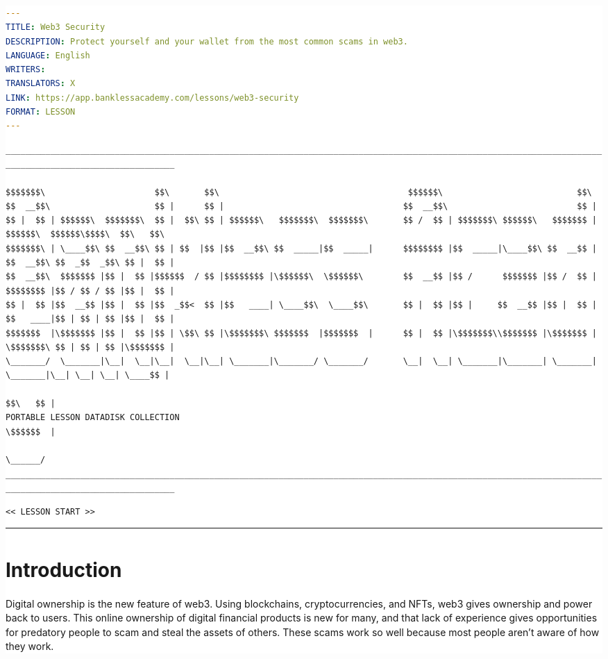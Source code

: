 ```yaml
---
TITLE: Web3 Security
DESCRIPTION: Protect yourself and your wallet from the most common scams in web3.
LANGUAGE: English
WRITERS: 
TRANSLATORS: X
LINK: https://app.banklessacademy.com/lessons/web3-security
FORMAT: LESSON
---
```


```
__________________________________________________________________________________________________________________________________________________________

$$$$$$$\                      $$\       $$\                                      $$$$$$\                           $$\                                   
$$  __$$\                     $$ |      $$ |                                    $$  __$$\                          $$ |                                  
$$ |  $$ | $$$$$$\  $$$$$$$\  $$ |  $$\ $$ | $$$$$$\   $$$$$$$\  $$$$$$$\       $$ /  $$ | $$$$$$$\ $$$$$$\   $$$$$$$ | $$$$$$\  $$$$$$\$$$$\  $$\   $$\ 
$$$$$$$\ | \____$$\ $$  __$$\ $$ | $$  |$$ |$$  __$$\ $$  _____|$$  _____|      $$$$$$$$ |$$  _____|\____$$\ $$  __$$ |$$  __$$\ $$  _$$  _$$\ $$ |  $$ |
$$  __$$\  $$$$$$$ |$$ |  $$ |$$$$$$  / $$ |$$$$$$$$ |\$$$$$$\  \$$$$$$\        $$  __$$ |$$ /      $$$$$$$ |$$ /  $$ |$$$$$$$$ |$$ / $$ / $$ |$$ |  $$ |
$$ |  $$ |$$  __$$ |$$ |  $$ |$$  _$$<  $$ |$$   ____| \____$$\  \____$$\       $$ |  $$ |$$ |     $$  __$$ |$$ |  $$ |$$   ____|$$ | $$ | $$ |$$ |  $$ |
$$$$$$$  |\$$$$$$$ |$$ |  $$ |$$ | \$$\ $$ |\$$$$$$$\ $$$$$$$  |$$$$$$$  |      $$ |  $$ |\$$$$$$$\\$$$$$$$ |\$$$$$$$ |\$$$$$$$\ $$ | $$ | $$ |\$$$$$$$ |
\_______/  \_______|\__|  \__|\__|  \__|\__| \_______|\_______/ \_______/       \__|  \__| \_______|\_______| \_______| \_______|\__| \__| \__| \____$$ |
                                                                                                                                               $$\   $$ |
PORTABLE LESSON DATADISK COLLECTION                                                                                                            \$$$$$$  |
                                                                                                                                                \______/
__________________________________________________________________________________________________________________________________________________________
```

```
<< LESSON START >>
```
---

# **Introduction**

Digital ownership is the new feature of web3. Using blockchains, cryptocurrencies, and NFTs, web3 gives ownership and power back to users. This online ownership of digital financial products is new for many, and that lack of experience gives opportunities for predatory people to scam and steal the assets of others. These scams work so well because most people aren’t aware of how they work. 

